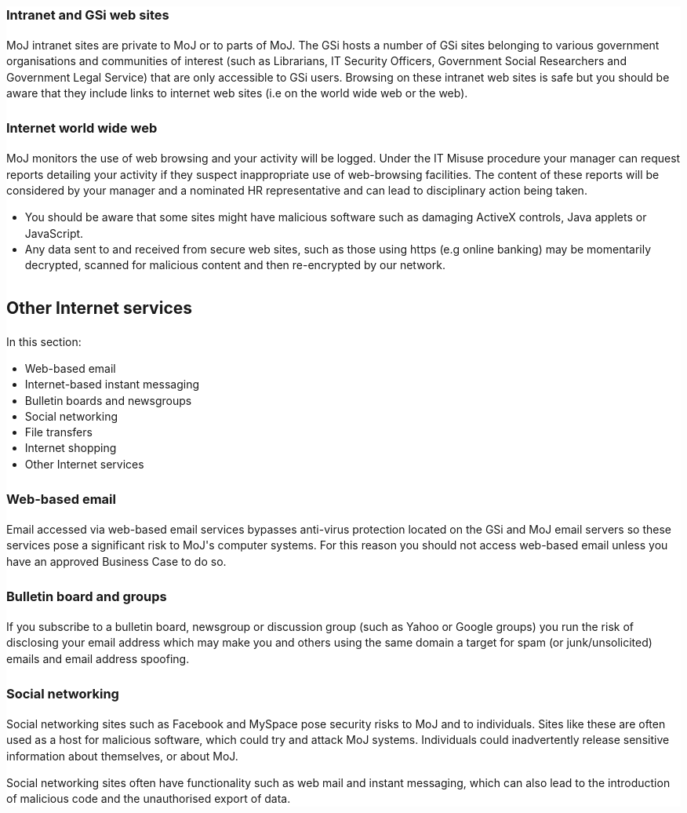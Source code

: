 ### Intranet and GSi web sites

MoJ intranet sites are private to MoJ or to parts of MoJ. The GSi hosts a number of GSi sites belonging to various government organisations and communities of interest (such as Librarians, IT Security Officers, Government Social Researchers and Government Legal Service) that are only accessible to GSi users. Browsing on these intranet web sites is safe but you should be aware that they include links to internet web sites (i.e on the world wide web or the web).

### Internet world wide web

MoJ monitors the use of web browsing and your activity will be logged. Under the IT Misuse procedure your manager can request reports detailing your activity if they suspect inappropriate use of web-browsing facilities. The content of these reports will be considered by your manager and a nominated HR representative and can lead to disciplinary action being taken.

- You should be aware that some sites might have malicious software such as damaging ActiveX controls, Java applets or JavaScript.
- Any data sent to and received from secure web sites, such as those using https (e.g online banking) may be momentarily decrypted, scanned for malicious content and then re-encrypted by our network.

## Other Internet services

In this section:

- Web-based email
- Internet-based instant messaging
- Bulletin boards and newsgroups
- Social networking
- File transfers
- Internet shopping
- Other Internet services

### Web-based email

Email accessed via web-based email services bypasses anti-virus protection located on the GSi and MoJ email servers so these services pose a significant risk to MoJ's computer systems. For this reason you should not access web-based email unless you have an approved Business Case to do so.

### Bulletin board and groups

If you subscribe to a bulletin board, newsgroup or discussion group (such as Yahoo or Google groups) you run the risk of disclosing your email address which may make you and others using the same domain a target for spam (or junk/unsolicited) emails and email address spoofing.

### Social networking

Social networking sites such as Facebook and MySpace pose security risks to MoJ and to individuals. Sites like these are often used as a host for malicious software, which could try and attack MoJ systems. Individuals could inadvertently release sensitive information about themselves, or about MoJ.

Social networking sites often have functionality such as web mail and instant messaging, which can also lead to the introduction of malicious code and the unauthorised export of data.
